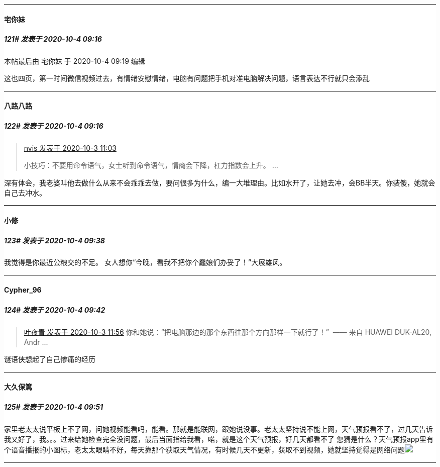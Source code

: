 
-----

####  宅你妹  
##### 121#       发表于 2020-10-4 09:16


 本帖最后由 宅你妹 于 2020-10-4 09:19 编辑 

这也四页，第一时间微信视频过去，有情绪安慰情绪，电脑有问题把手机对准电脑解决问题，语言表达不行就只会添乱


-----

####  八路八路  
##### 122#       发表于 2020-10-4 09:16


<blockquote><a href="httphttps://bbs.saraba1st.com/2b/forum.php?mod=redirect&amp;goto=findpost&amp;pid=48938491&amp;ptid=1963144" target="_blank">nvis 发表于 2020-10-3 11:03</a>

小技巧：不要用命令语气，女士听到命令语气，情商会下降，杠力指数会上升。 ...</blockquote>
深有体会，我老婆叫他去做什么从来不会乖乖去做，要问很多为什么，编一大堆理由。比如水开了，让她去冲，会BB半天。你装傻，她就会自己去冲水。


-----

####  小修  
##### 123#       发表于 2020-10-4 09:38


我觉得是你最近公粮交的不足。
女人想你“今晚，看我不把你个蠢娘们办妥了！”大展雄风。


-----

####  Cypher_96  
##### 124#       发表于 2020-10-4 09:42


<blockquote><a href="httphttps://bbs.saraba1st.com/2b/forum.php?mod=redirect&amp;goto=findpost&amp;pid=48939043&amp;ptid=1963144" target="_blank">叶夜青 发表于 2020-10-3 11:56</a>
 你和她说：“把电脑那边的那个东西往那个方向那样一下就行了！”  —— 来自 HUAWEI DUK-AL20, Andr ...</blockquote>
谜语侠想起了自己惨痛的经历


-----

####  大久保篤  
##### 125#       发表于 2020-10-4 09:51


家里老太太说平板上不了网，问她视频能看吗，能看。那就是能联网，跟她说没事。老太太坚持说不能上网，天气预报看不了，过几天告诉我又好了，我。。。过来给她检查完全没问题，最后当面指给我看，喏，就是这个天气预报，好几天都看不了
您猜是什么？天气预报app里有个语音播报的小图标，老太太眼睛不好，每天靠那个获取天气情况，有时候几天不更新，获取不到视频，她就坚持觉得是网络问题<img src="https://static.saraba1st.com/image/smiley/face2017/001.png" referrerpolicy="no-referrer">


-----
